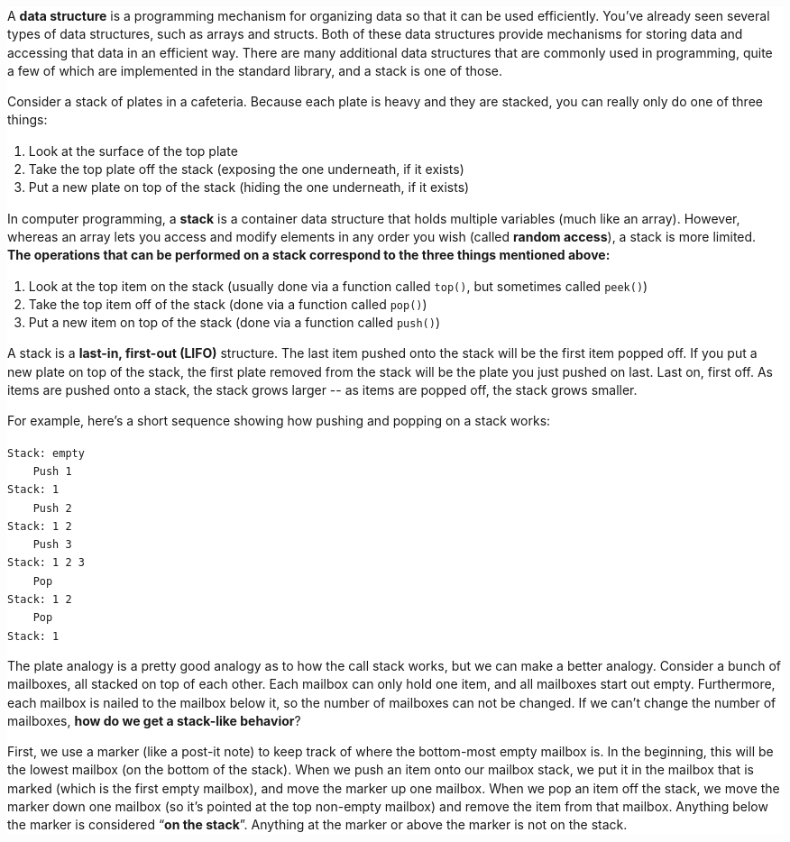 A **data structure** is a programming mechanism for organizing data so that it can be used efficiently. You’ve already seen several types of data structures, such as arrays and structs. Both of these data structures provide mechanisms for storing data and accessing that data in an efficient way. There are many additional data structures that are commonly used in programming, quite a few of which are implemented in the standard library, and a stack is one of those.

Consider a stack of plates in a cafeteria. Because each plate is heavy and they are stacked, you can really only do one of three things:

1. Look at the surface of the top plate
2. Take the top plate off the stack (exposing the one underneath, if it exists)
3. Put a new plate on top of the stack (hiding the one underneath, if it exists)

In computer programming, a **stack** is a container data structure that holds multiple variables (much like an array). However, whereas an array lets you access and modify elements in any order you wish (called **random access**), a stack is more limited. **The operations that can be performed on a stack correspond to the three things mentioned above:**

1. Look at the top item on the stack (usually done via a function called `top()`, but sometimes called `peek()`)
2. Take the top item off of the stack (done via a function called `pop()`)
3. Put a new item on top of the stack (done via a function called `push()`)

A stack is a **last-in, first-out (LIFO)** structure. The last item pushed onto the stack will be the first item popped off. If you put a new plate on top of the stack, the first plate removed from the stack will be the plate you just pushed on last. Last on, first off. As items are pushed onto a stack, the stack grows larger -- as items are popped off, the stack grows smaller.

For example, here’s a short sequence showing how pushing and popping on a stack works:

```
Stack: empty
    Push 1
Stack: 1
    Push 2
Stack: 1 2
    Push 3
Stack: 1 2 3
    Pop
Stack: 1 2
    Pop
Stack: 1
```

The plate analogy is a pretty good analogy as to how the call stack works, but we can make a better analogy. Consider a bunch of mailboxes, all stacked on top of each other. Each mailbox can only hold one item, and all mailboxes start out empty. Furthermore, each mailbox is nailed to the mailbox below it, so the number of mailboxes can not be changed. If we can’t change the number of mailboxes, **how do we get a stack-like behavior**?

First, we use a marker (like a post-it note) to keep track of where the bottom-most empty mailbox is. In the beginning, this will be the lowest mailbox (on the bottom of the stack). When we push an item onto our mailbox stack, we put it in the mailbox that is marked (which is the first empty mailbox), and move the marker up one mailbox. When we pop an item off the stack, we move the marker down one mailbox (so it’s pointed at the top non-empty mailbox) and remove the item from that mailbox. Anything below the marker is considered “**on the stack**”. Anything at the marker or above the marker is not on the stack.
